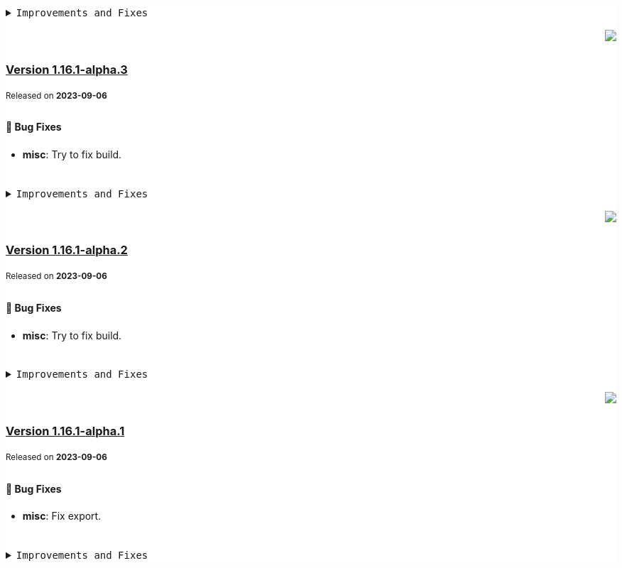 <details><summary><kbd>Improvements and Fixes</kbd></summary></details>

<div align="right">

[![](https://img.shields.io/badge/-BACK_TO_TOP-151515?style=flat-square)](#readme-top)

</div>

### [Version 1.16.1-alpha.3](https://github.com/lobehub/chat-plugin-sdk/compare/v1.16.1-alpha.2...v1.16.1-alpha.3)

<sup>Released on **2023-09-06**</sup>

#### 🐛 Bug Fixes

- **misc**: Try to fix build.

<br/>

<details><summary><kbd>Improvements and Fixes</kbd></summary></details>

<div align="right">

[![](https://img.shields.io/badge/-BACK_TO_TOP-151515?style=flat-square)](#readme-top)

</div>

### [Version 1.16.1-alpha.2](https://github.com/lobehub/chat-plugin-sdk/compare/v1.16.1-alpha.1...v1.16.1-alpha.2)

<sup>Released on **2023-09-06**</sup>

#### 🐛 Bug Fixes

- **misc**: Try to fix build.

<br/>

<details><summary><kbd>Improvements and Fixes</kbd></summary></details>

<div align="right">

[![](https://img.shields.io/badge/-BACK_TO_TOP-151515?style=flat-square)](#readme-top)

</div>

### [Version 1.16.1-alpha.1](https://github.com/lobehub/chat-plugin-sdk/compare/v1.16.0...v1.16.1-alpha.1)

<sup>Released on **2023-09-06**</sup>

#### 🐛 Bug Fixes

- **misc**: Fix export.

<br/>

<details><summary><kbd>Improvements and Fixes</kbd></summary></details>

<div align="right">
